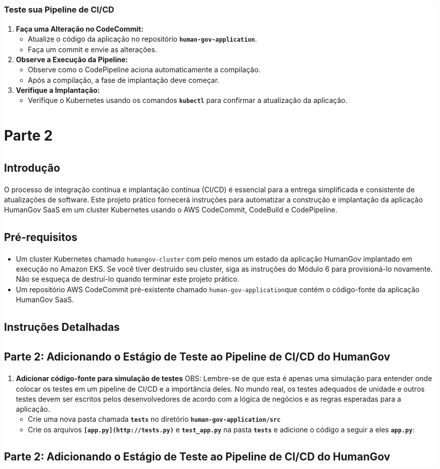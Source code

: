 ### **Teste sua Pipeline de CI/CD**

1. **Faça uma Alteração no CodeCommit:**
    - Atualize o código da aplicação no repositório **`human-gov-application`**.
    - Faça um commit e envie as alterações.
2. **Observe a Execução da Pipeline:**
    - Observe como o CodePipeline aciona automaticamente a compilação.
    - Após a compilação, a fase de implantação deve começar.
3. **Verifique a Implantação:**
    - Verifique o Kubernetes usando os comandos **`kubectl`** para confirmar a atualização da aplicação.



# **Parte 2**

## Introdução

O processo de integração contínua e implantação contínua (CI/CD) é essencial para a entrega simplificada e consistente de atualizações de software. Este projeto prático fornecerá instruções para automatizar a construção e implantação da aplicação HumanGov SaaS em um cluster Kubernetes usando o AWS CodeCommit, CodeBuild e CodePipeline.

## Pré-requisitos

- Um cluster Kubernetes chamado `humangov-cluster` com pelo menos um estado da aplicação HumanGov implantado em execução no Amazon EKS. Se você tiver destruído seu cluster, siga as instruções do Módulo 6 para provisioná-lo novamente. Não se esqueça de destruí-lo quando terminar este projeto prático.
- Um repositório AWS CodeCommit pré-existente chamado `human-gov-application`que contém o código-fonte da aplicação HumanGov SaaS.

## Instruções Detalhadas

## **Parte 2: Adicionando o Estágio de Teste ao Pipeline de CI/CD do HumanGov**

1. **Adicionar código-fonte para simulação de testes**
OBS: Lembre-se de que esta é apenas uma simulação para entender onde colocar os testes em um pipeline de CI/CD e a importância deles. No mundo real, os testes adequados de unidade e outros testes devem ser escritos pelos desenvolvedores de acordo com a lógica de negócios e as regras esperadas para a aplicação.
    - Crie uma nova pasta chamada **`tests`** no diretório **`human-gov-application/src`**
    - Crie os arquivos **`[app.py](http://tests.py)`** e **`test_app.py`** na pasta **`tests`** e adicione o código a seguir a eles
    **`app.py`**:

## Parte 2: **Adicionando o Estágio de Teste ao Pipeline de CI/CD do HumanGov**
